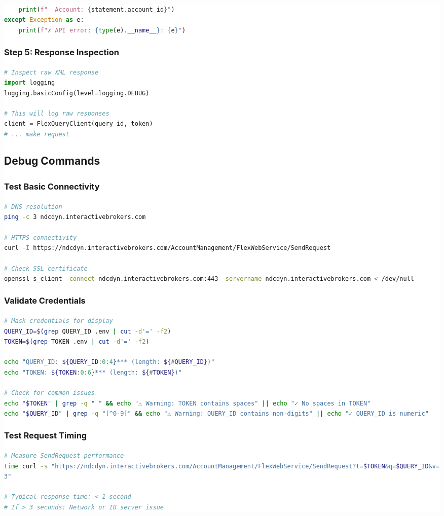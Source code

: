 ```python
    print(f"  Account: {statement.account_id}")
except Exception as e:
    print(f"✗ API error: {type(e).__name__}: {e}")
```

### Step 5: Response Inspection
```python
# Inspect raw XML response
import logging
logging.basicConfig(level=logging.DEBUG)

# This will log raw responses
client = FlexQueryClient(query_id, token)
# ... make request
```

## Debug Commands

### Test Basic Connectivity
```bash
# DNS resolution
ping -c 3 ndcdyn.interactivebrokers.com

# HTTPS connectivity
curl -I https://ndcdyn.interactivebrokers.com/AccountManagement/FlexWebService/SendRequest

# Check SSL certificate
openssl s_client -connect ndcdyn.interactivebrokers.com:443 -servername ndcdyn.interactivebrokers.com < /dev/null
```

### Validate Credentials
```bash
# Mask credentials for display
QUERY_ID=$(grep QUERY_ID .env | cut -d'=' -f2)
TOKEN=$(grep TOKEN .env | cut -d'=' -f2)

echo "QUERY_ID: ${QUERY_ID:0:4}*** (length: ${#QUERY_ID})"
echo "TOKEN: ${TOKEN:0:6}*** (length: ${#TOKEN})"

# Check for common issues
echo "$TOKEN" | grep -q " " && echo "⚠️ Warning: TOKEN contains spaces" || echo "✓ No spaces in TOKEN"
echo "$QUERY_ID" | grep -q "[^0-9]" && echo "⚠️ Warning: QUERY_ID contains non-digits" || echo "✓ QUERY_ID is numeric"
```

### Test Request Timing
```bash
# Measure SendRequest performance
time curl -s "https://ndcdyn.interactivebrokers.com/AccountManagement/FlexWebService/SendRequest?t=$TOKEN&q=$QUERY_ID&v=3"

# Typical response time: < 1 second
# If > 3 seconds: Network or IB server issue
```
